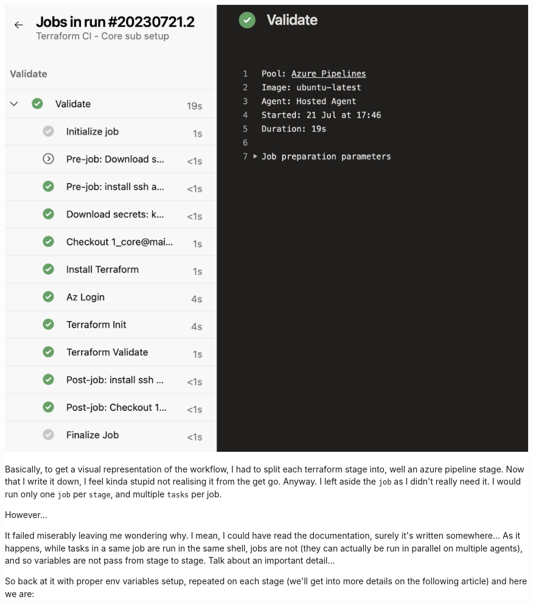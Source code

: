   <img src="/pictures/pipeline-stage-detail.png" />
</p>

Basically, to get a visual representation of the workflow, I had to split each terraform stage into, well an azure pipeline stage. Now that I write it down, I feel kinda stupid not realising it from the get go. Anyway. I left aside the `job` as I didn't really need it. I would run only one `job` per `stage`, and multiple `tasks` per job.

However...

It failed miserably leaving me wondering why. I mean, I could have read the documentation, surely it's written somewhere... As it happens, while tasks in a same job are run in the same shell, jobs are not (they can actually be run in parallel on multiple agents), and so variables are not pass from stage to stage. Talk about an important detail...

So back at it with proper env variables setup, repeated on each stage (we'll get into more details on the following article) and here we are:
